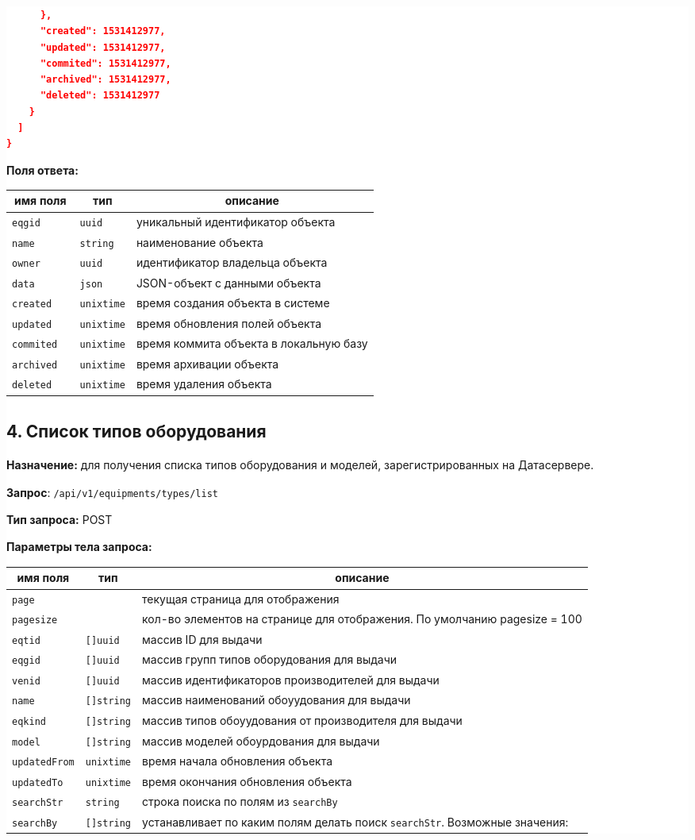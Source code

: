 ```json
      },
      "created": 1531412977,
      "updated": 1531412977,
      "commited": 1531412977,
      "archived": 1531412977,
      "deleted": 1531412977
    }
  ]
}
```

**Поля ответа:**

| **имя поля** | **тип**    | **описание**                           |
|--------------|------------|----------------------------------------|
| `eqgid`      | `uuid`     | уникальный идентификатор объекта       |
| `name`       | `string`   | наименование объекта                   |
| `owner`      | `uuid`     | идентификатор владельца объекта        |
| `data`       | `json`     | JSON-объект с данными объекта          |
| `created   ` | `unixtime` | время создания объекта в системе       | 
| `updated `   | `unixtime` | время обновления полей объекта         |
| `commited`   | `unixtime` | время коммита объекта в локальную базу |
| `archived`   | `unixtime` | время архивации объекта                |
| `deleted`    | `unixtime` | время удаления объекта                 |

## 4. Список типов оборудования

**Назначение:** для получения списка типов оборудования и моделей, зарегистрированных на Датасервере.

**Запрос**: `/api/v1/equipments/types/list`

**Тип запроса:**  POST

**Параметры тела запроса:**

| **имя поля**   | **тип**    | **описание**                                                               |
|----------------|------------|----------------------------------------------------------------------------|
| `page`         |            | текущая страница для отображения                                           | 
| `pagesize`     |            | кол-во элементов на странице для отображения. По умолчанию pagesize = 100  | 
| `eqtid`        | `[]uuid`   | массив ID для выдачи                                                       | 
| `eqgid`        | `[]uuid`   | массив групп типов оборудования для выдачи                                 | 
| `venid`        | `[]uuid`   | массив идентификаторов производителей для выдачи                           | 
| `name`         | `[]string` | массив наименований обоуудования для выдачи                                | 
| `eqkind`       | `[]string` | массив типов обоуудования от производителя для выдачи                      | 
| `model`        | `[]string` | массив моделей обоурдования для выдачи                                     | 
| `updatedFrom`  | `unixtime` | время начала обновления объекта                                            | 
| `updatedTo`    | `unixtime` | время окончания обновления объекта                                         |
| `searchStr`    | `string`   | строка поиска по полям из `searchBy`                                       | 
| `searchBy`     | `[]string` | устанавливает по каким полям делать поиск `searchStr`. Возможные значения: | 